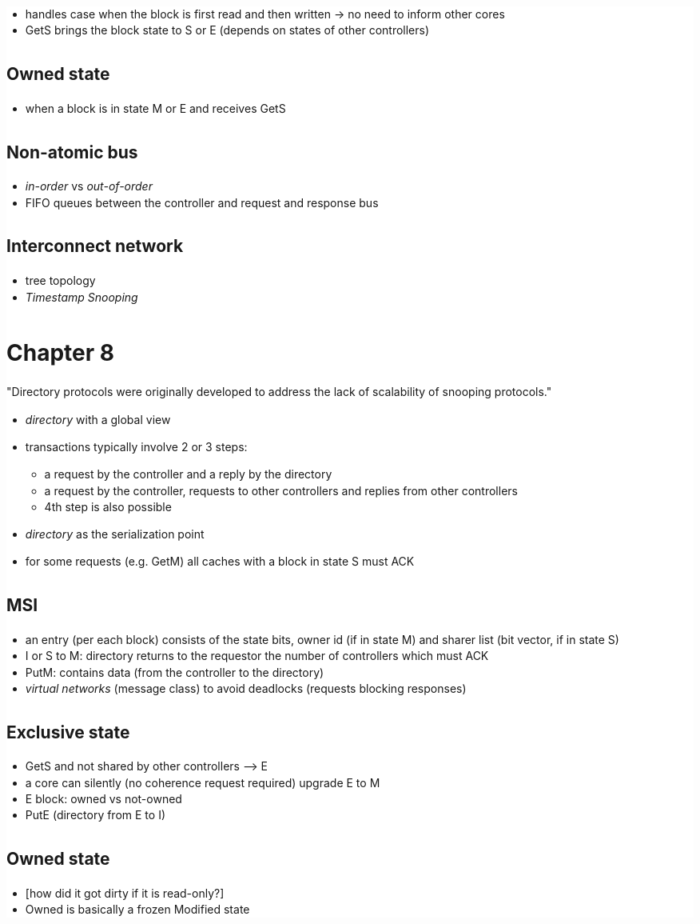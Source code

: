 - handles case when the block is first read and then written -> no need to inform other cores
- GetS brings the block state to S or E (depends on states of other controllers)

## Owned state

- when a block is in state M or E and receives GetS

## Non-atomic bus

- *in-order* vs *out-of-order*
- FIFO queues between the controller and request and response bus

## Interconnect network

- tree topology
- *Timestamp Snooping*

# Chapter 8

"Directory protocols were originally developed to address the lack of
scalability of snooping protocols."

- *directory* with a global view
- transactions typically involve 2 or 3 steps:
  - a request by the controller and a reply by the directory
  - a request by the controller, requests to other controllers and replies from other controllers
  - 4th step is also possible

- *directory* as the serialization point
- for some requests (e.g. GetM) all caches with a block in state S must ACK

## MSI

- an entry (per each block) consists of the state bits, owner id (if in state M)
  and sharer list (bit vector, if in state S)
- I or S to M: directory returns to the requestor the number of controllers which must ACK
- PutM: contains data (from the controller to the directory)
- *virtual networks* (message class) to avoid deadlocks (requests blocking responses)

## Exclusive state

- GetS and not shared by other controllers --> E
- a core can silently (no coherence request required) upgrade E to M
- E block: owned vs not-owned
- PutE (directory from E to I)

## Owned state

- \[how did it got dirty if it is read-only?\]
- Owned is basically a frozen Modified state
